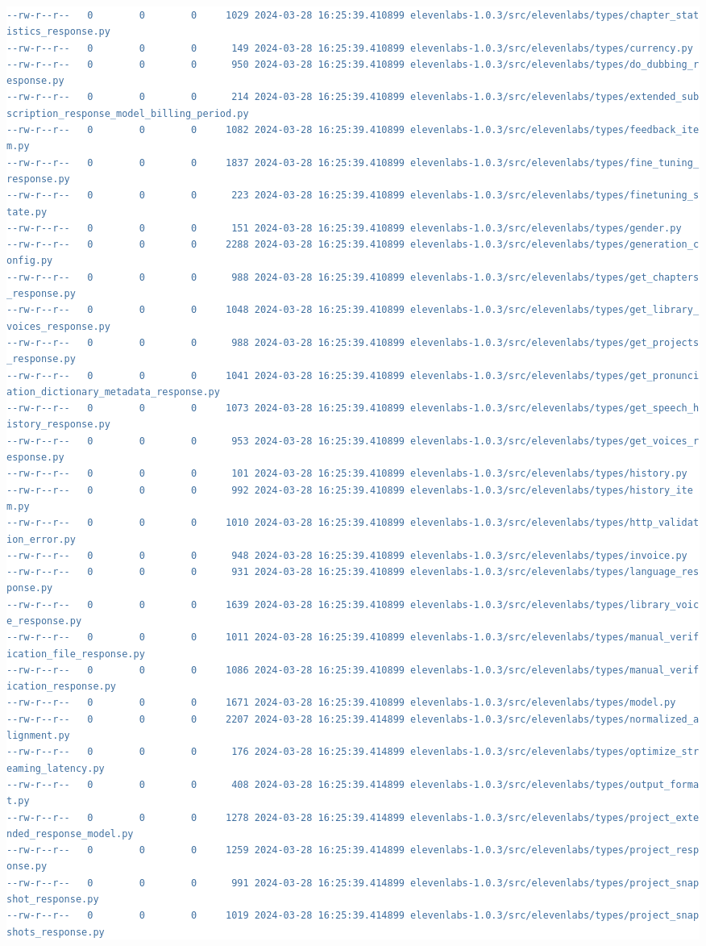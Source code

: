 ```diff
--rw-r--r--   0        0        0     1029 2024-03-28 16:25:39.410899 elevenlabs-1.0.3/src/elevenlabs/types/chapter_statistics_response.py
--rw-r--r--   0        0        0      149 2024-03-28 16:25:39.410899 elevenlabs-1.0.3/src/elevenlabs/types/currency.py
--rw-r--r--   0        0        0      950 2024-03-28 16:25:39.410899 elevenlabs-1.0.3/src/elevenlabs/types/do_dubbing_response.py
--rw-r--r--   0        0        0      214 2024-03-28 16:25:39.410899 elevenlabs-1.0.3/src/elevenlabs/types/extended_subscription_response_model_billing_period.py
--rw-r--r--   0        0        0     1082 2024-03-28 16:25:39.410899 elevenlabs-1.0.3/src/elevenlabs/types/feedback_item.py
--rw-r--r--   0        0        0     1837 2024-03-28 16:25:39.410899 elevenlabs-1.0.3/src/elevenlabs/types/fine_tuning_response.py
--rw-r--r--   0        0        0      223 2024-03-28 16:25:39.410899 elevenlabs-1.0.3/src/elevenlabs/types/finetuning_state.py
--rw-r--r--   0        0        0      151 2024-03-28 16:25:39.410899 elevenlabs-1.0.3/src/elevenlabs/types/gender.py
--rw-r--r--   0        0        0     2288 2024-03-28 16:25:39.410899 elevenlabs-1.0.3/src/elevenlabs/types/generation_config.py
--rw-r--r--   0        0        0      988 2024-03-28 16:25:39.410899 elevenlabs-1.0.3/src/elevenlabs/types/get_chapters_response.py
--rw-r--r--   0        0        0     1048 2024-03-28 16:25:39.410899 elevenlabs-1.0.3/src/elevenlabs/types/get_library_voices_response.py
--rw-r--r--   0        0        0      988 2024-03-28 16:25:39.410899 elevenlabs-1.0.3/src/elevenlabs/types/get_projects_response.py
--rw-r--r--   0        0        0     1041 2024-03-28 16:25:39.410899 elevenlabs-1.0.3/src/elevenlabs/types/get_pronunciation_dictionary_metadata_response.py
--rw-r--r--   0        0        0     1073 2024-03-28 16:25:39.410899 elevenlabs-1.0.3/src/elevenlabs/types/get_speech_history_response.py
--rw-r--r--   0        0        0      953 2024-03-28 16:25:39.410899 elevenlabs-1.0.3/src/elevenlabs/types/get_voices_response.py
--rw-r--r--   0        0        0      101 2024-03-28 16:25:39.410899 elevenlabs-1.0.3/src/elevenlabs/types/history.py
--rw-r--r--   0        0        0      992 2024-03-28 16:25:39.410899 elevenlabs-1.0.3/src/elevenlabs/types/history_item.py
--rw-r--r--   0        0        0     1010 2024-03-28 16:25:39.410899 elevenlabs-1.0.3/src/elevenlabs/types/http_validation_error.py
--rw-r--r--   0        0        0      948 2024-03-28 16:25:39.410899 elevenlabs-1.0.3/src/elevenlabs/types/invoice.py
--rw-r--r--   0        0        0      931 2024-03-28 16:25:39.410899 elevenlabs-1.0.3/src/elevenlabs/types/language_response.py
--rw-r--r--   0        0        0     1639 2024-03-28 16:25:39.410899 elevenlabs-1.0.3/src/elevenlabs/types/library_voice_response.py
--rw-r--r--   0        0        0     1011 2024-03-28 16:25:39.410899 elevenlabs-1.0.3/src/elevenlabs/types/manual_verification_file_response.py
--rw-r--r--   0        0        0     1086 2024-03-28 16:25:39.410899 elevenlabs-1.0.3/src/elevenlabs/types/manual_verification_response.py
--rw-r--r--   0        0        0     1671 2024-03-28 16:25:39.410899 elevenlabs-1.0.3/src/elevenlabs/types/model.py
--rw-r--r--   0        0        0     2207 2024-03-28 16:25:39.414899 elevenlabs-1.0.3/src/elevenlabs/types/normalized_alignment.py
--rw-r--r--   0        0        0      176 2024-03-28 16:25:39.414899 elevenlabs-1.0.3/src/elevenlabs/types/optimize_streaming_latency.py
--rw-r--r--   0        0        0      408 2024-03-28 16:25:39.414899 elevenlabs-1.0.3/src/elevenlabs/types/output_format.py
--rw-r--r--   0        0        0     1278 2024-03-28 16:25:39.414899 elevenlabs-1.0.3/src/elevenlabs/types/project_extended_response_model.py
--rw-r--r--   0        0        0     1259 2024-03-28 16:25:39.414899 elevenlabs-1.0.3/src/elevenlabs/types/project_response.py
--rw-r--r--   0        0        0      991 2024-03-28 16:25:39.414899 elevenlabs-1.0.3/src/elevenlabs/types/project_snapshot_response.py
--rw-r--r--   0        0        0     1019 2024-03-28 16:25:39.414899 elevenlabs-1.0.3/src/elevenlabs/types/project_snapshots_response.py
```